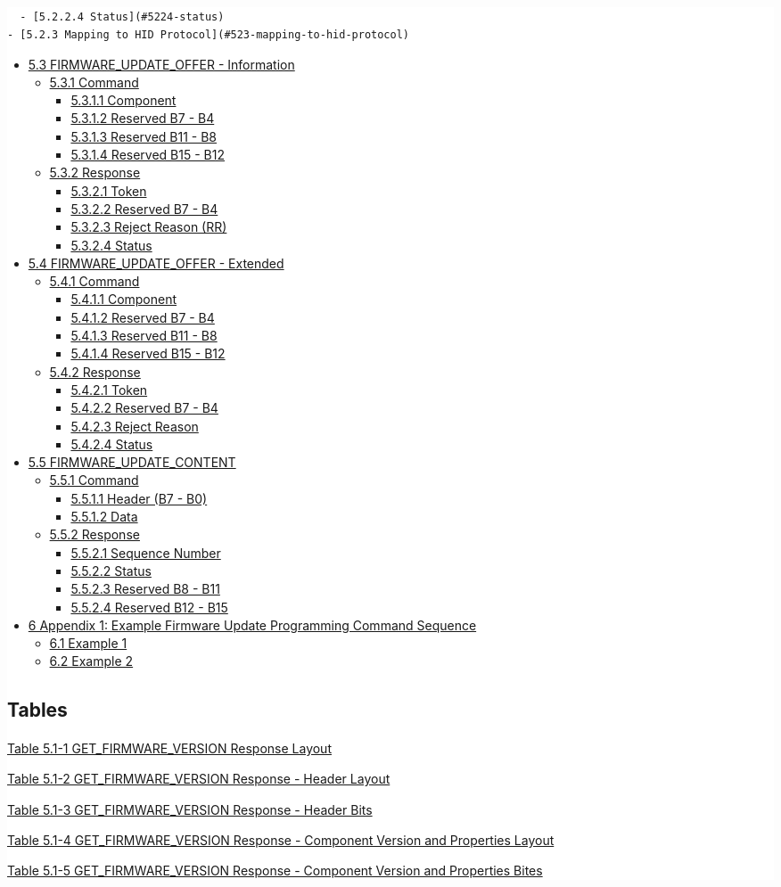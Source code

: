       - [5.2.2.4 Status](#5224-status)
    - [5.2.3 Mapping to HID Protocol](#523-mapping-to-hid-protocol)
  - [5.3 FIRMWARE_UPDATE_OFFER - Information](#53-firmware_update_offer---information)
    - [5.3.1 Command](#531-command)
      - [5.3.1.1 Component](#5311-component)
      - [5.3.1.2 Reserved B7 - B4](#5312-reserved-b7---b4)
      - [5.3.1.3 Reserved B11 - B8](#5313-reserved-b11---b8)
      - [5.3.1.4 Reserved B15 - B12](#5314-reserved-b15---b12)
    - [5.3.2 Response](#532-response)
      - [5.3.2.1 Token](#5321-token)
      - [5.3.2.2 Reserved B7 - B4](#5322-reserved-b7---b4)
      - [5.3.2.3 Reject Reason (RR)](#5323-reject-reason-rr)
      - [5.3.2.4 Status](#5324-status)
  - [5.4 FIRMWARE_UPDATE_OFFER - Extended](#54-firmware_update_offer---extended)
    - [5.4.1 Command](#541-command)
      - [5.4.1.1 Component](#5411-component)
      - [5.4.1.2 Reserved B7 - B4](#5412-reserved-b7---b4)
      - [5.4.1.3 Reserved B11 - B8](#5413-reserved-b11---b8)
      - [5.4.1.4 Reserved B15 - B12](#5414-reserved-b15---b12)
    - [5.4.2 Response](#542-response)
      - [5.4.2.1 Token](#5421-token)
      - [5.4.2.2 Reserved B7 - B4](#5422-reserved-b7---b4)
      - [5.4.2.3 Reject Reason](#5423-reject-reason)
      - [5.4.2.4 Status](#5424-status)
  - [5.5 FIRMWARE_UPDATE_CONTENT](#55-firmware_update_content)
    - [5.5.1 Command](#551-command)
      - [5.5.1.1 Header (B7 - B0)](#5511-header-b7---b0)
      - [5.5.1.2 Data](#5512-data)
    - [5.5.2 Response](#552-response)
      - [5.5.2.1 Sequence Number](#5521-sequence-number)
      - [5.5.2.2 Status](#5522-status)
      - [5.5.2.3 Reserved B8 - B11](#5523-reserved-b8---b11)
      - [5.5.2.4 Reserved B12 - B15](#5524-reserved-b12---b15)
- [6 Appendix 1: Example Firmware Update Programming Command Sequence](#6-appendix-1-example-firmware-update-programming-command-sequence)
  - [6.1 Example 1](#61-example-1)
  - [6.2 Example 2](#62-example-2)

## Tables

[Table 5.1-1 GET_FIRMWARE_VERSION Response Layout](#table-51-1-get_firmware_version-response-layout)

[Table 5.1-2 GET_FIRMWARE_VERSION Response - Header Layout](#table-51-2-get_firmware_version-response----header-layout)

[Table 5.1-3 GET_FIRMWARE_VERSION Response - Header Bits](#table-51-3-get_firmware_version-response---header-bits)

[Table 5.1-4 GET_FIRMWARE_VERSION Response - Component Version and Properties Layout](#table-51-4-get_firmware_version-response---component-version-and-properties-layout)

[Table 5.1-5 GET_FIRMWARE_VERSION Response - Component Version and Properties Bites](#table-51-5-get_firmware_version-response---component-version-and-properties-bites)
